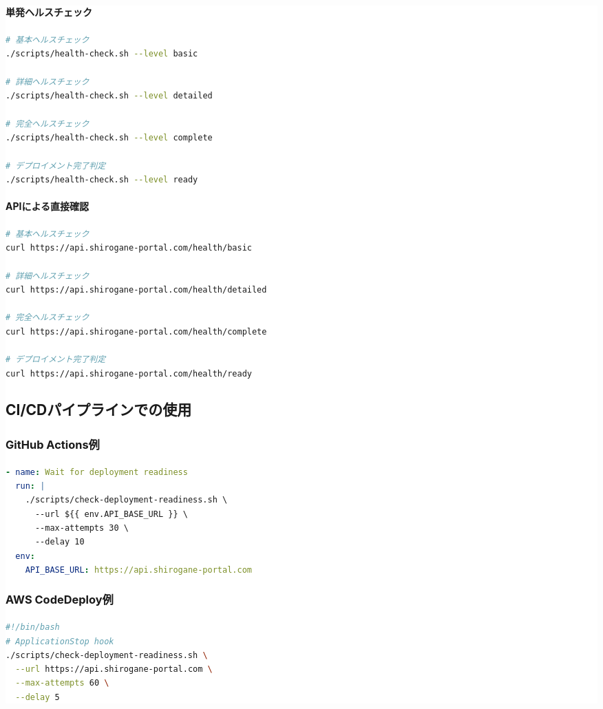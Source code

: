 ```bash
```

#### 単発ヘルスチェック

```bash
# 基本ヘルスチェック
./scripts/health-check.sh --level basic

# 詳細ヘルスチェック
./scripts/health-check.sh --level detailed

# 完全ヘルスチェック
./scripts/health-check.sh --level complete

# デプロイメント完了判定
./scripts/health-check.sh --level ready
```

#### APIによる直接確認

```bash
# 基本ヘルスチェック
curl https://api.shirogane-portal.com/health/basic

# 詳細ヘルスチェック
curl https://api.shirogane-portal.com/health/detailed

# 完全ヘルスチェック
curl https://api.shirogane-portal.com/health/complete

# デプロイメント完了判定
curl https://api.shirogane-portal.com/health/ready
```

## CI/CDパイプラインでの使用

### GitHub Actions例

```yaml
- name: Wait for deployment readiness
  run: |
    ./scripts/check-deployment-readiness.sh \
      --url ${{ env.API_BASE_URL }} \
      --max-attempts 30 \
      --delay 10
  env:
    API_BASE_URL: https://api.shirogane-portal.com
```

### AWS CodeDeploy例

```bash
#!/bin/bash
# ApplicationStop hook
./scripts/check-deployment-readiness.sh \
  --url https://api.shirogane-portal.com \
  --max-attempts 60 \
  --delay 5
```
